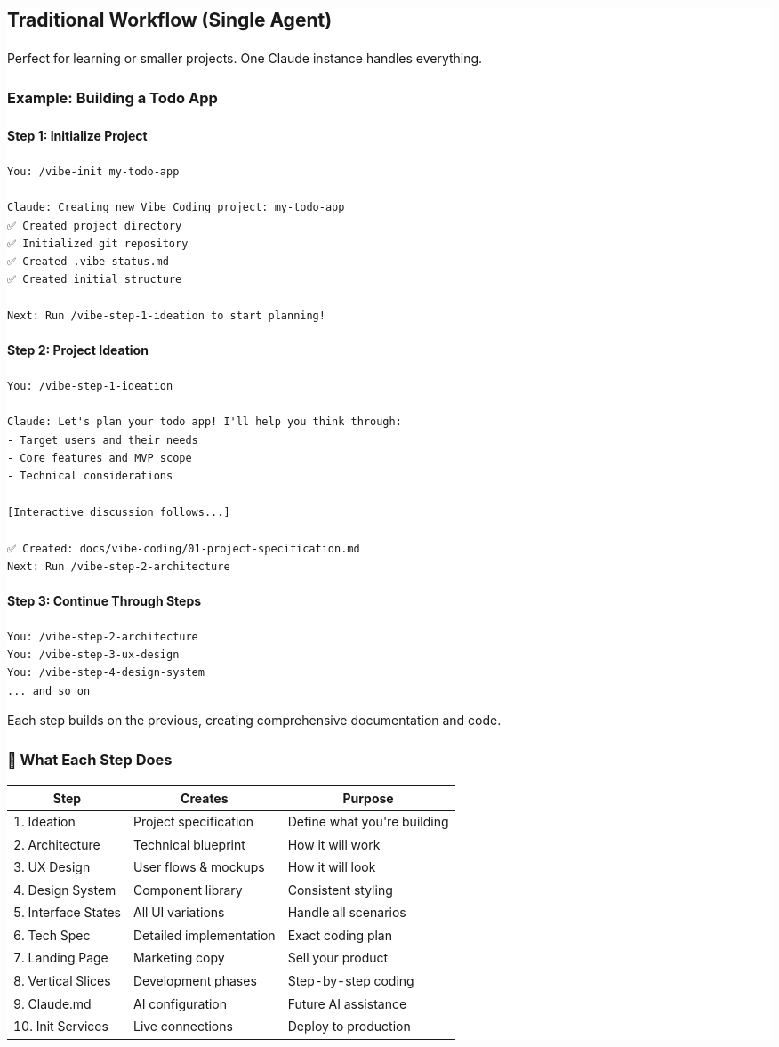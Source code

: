 ## Traditional Workflow (Single Agent)

Perfect for learning or smaller projects. One Claude instance handles everything.

### Example: Building a Todo App

#### Step 1: Initialize Project
```
You: /vibe-init my-todo-app

Claude: Creating new Vibe Coding project: my-todo-app
✅ Created project directory
✅ Initialized git repository
✅ Created .vibe-status.md
✅ Created initial structure

Next: Run /vibe-step-1-ideation to start planning!
```

#### Step 2: Project Ideation
```
You: /vibe-step-1-ideation

Claude: Let's plan your todo app! I'll help you think through:
- Target users and their needs
- Core features and MVP scope
- Technical considerations

[Interactive discussion follows...]

✅ Created: docs/vibe-coding/01-project-specification.md
Next: Run /vibe-step-2-architecture
```

#### Step 3: Continue Through Steps
```
You: /vibe-step-2-architecture
You: /vibe-step-3-ux-design
You: /vibe-step-4-design-system
... and so on
```

Each step builds on the previous, creating comprehensive documentation and code.

### 📝 What Each Step Does

| Step | Creates | Purpose |
|------|---------|---------|
| 1. Ideation | Project specification | Define what you're building |
| 2. Architecture | Technical blueprint | How it will work |
| 3. UX Design | User flows & mockups | How it will look |
| 4. Design System | Component library | Consistent styling |
| 5. Interface States | All UI variations | Handle all scenarios |
| 6. Tech Spec | Detailed implementation | Exact coding plan |
| 7. Landing Page | Marketing copy | Sell your product |
| 8. Vertical Slices | Development phases | Step-by-step coding |
| 9. Claude.md | AI configuration | Future AI assistance |
| 10. Init Services | Live connections | Deploy to production |